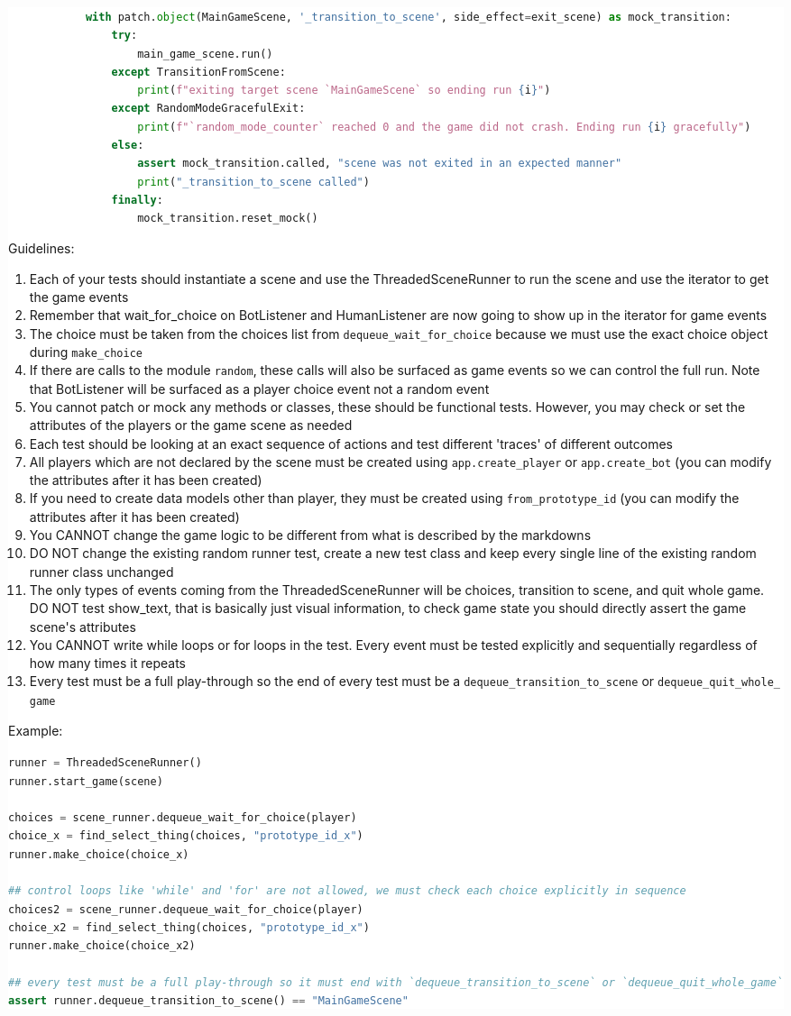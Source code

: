 ```python main_game/tests/test_main_game_scene.py
            with patch.object(MainGameScene, '_transition_to_scene', side_effect=exit_scene) as mock_transition:
                try:
                    main_game_scene.run()
                except TransitionFromScene:
                    print(f"exiting target scene `MainGameScene` so ending run {i}")
                except RandomModeGracefulExit:
                    print(f"`random_mode_counter` reached 0 and the game did not crash. Ending run {i} gracefully")
                else:
                    assert mock_transition.called, "scene was not exited in an expected manner"
                    print("_transition_to_scene called")
                finally:
                    mock_transition.reset_mock()
```

Guidelines:
1. Each of your tests should instantiate a scene and use the ThreadedSceneRunner to run the scene and use the iterator to get the game events 
2. Remember that wait_for_choice on BotListener and HumanListener are now going to show up in the iterator for game events
3. The choice must be taken from the choices list from `dequeue_wait_for_choice` because we must use the exact choice object during `make_choice`
4. If there are calls to the module `random`, these calls will also be surfaced as game events so we can control the full run. Note that BotListener will be surfaced as a player choice event not a random event
5. You cannot patch or mock any methods or classes, these should be functional tests. However, you may check or set the attributes of the players or the game scene as needed 
6. Each test should be looking at an exact sequence of actions and test different 'traces' of different outcomes
7. All players which are not declared by the scene must be created using `app.create_player` or `app.create_bot` (you can modify the attributes after it has been created)
8. If you need to create data models other than player, they must be created using `from_prototype_id` (you can modify the attributes after it has been created)
9. You CANNOT change the game logic to be different from what is described by the markdowns
10. DO NOT change the existing random runner test, create a new test class and keep every single line of the existing random runner class unchanged
11. The only types of events coming from the ThreadedSceneRunner will be choices, transition to scene, and quit whole game. DO NOT test show_text, that is basically just visual information, to check game state you should directly assert the game scene's attributes
12. You CANNOT write while loops or for loops in the test. Every event must be tested explicitly and sequentially regardless of how many times it repeats
13. Every test must be a full play-through so the end of every test must be a `dequeue_transition_to_scene` or `dequeue_quit_whole_game`

Example:
```python {file path}
runner = ThreadedSceneRunner()
runner.start_game(scene)

choices = scene_runner.dequeue_wait_for_choice(player)
choice_x = find_select_thing(choices, "prototype_id_x")
runner.make_choice(choice_x)

## control loops like 'while' and 'for' are not allowed, we must check each choice explicitly in sequence
choices2 = scene_runner.dequeue_wait_for_choice(player)
choice_x2 = find_select_thing(choices, "prototype_id_x")
runner.make_choice(choice_x2)

## every test must be a full play-through so it must end with `dequeue_transition_to_scene` or `dequeue_quit_whole_game`
assert runner.dequeue_transition_to_scene() == "MainGameScene"
```
